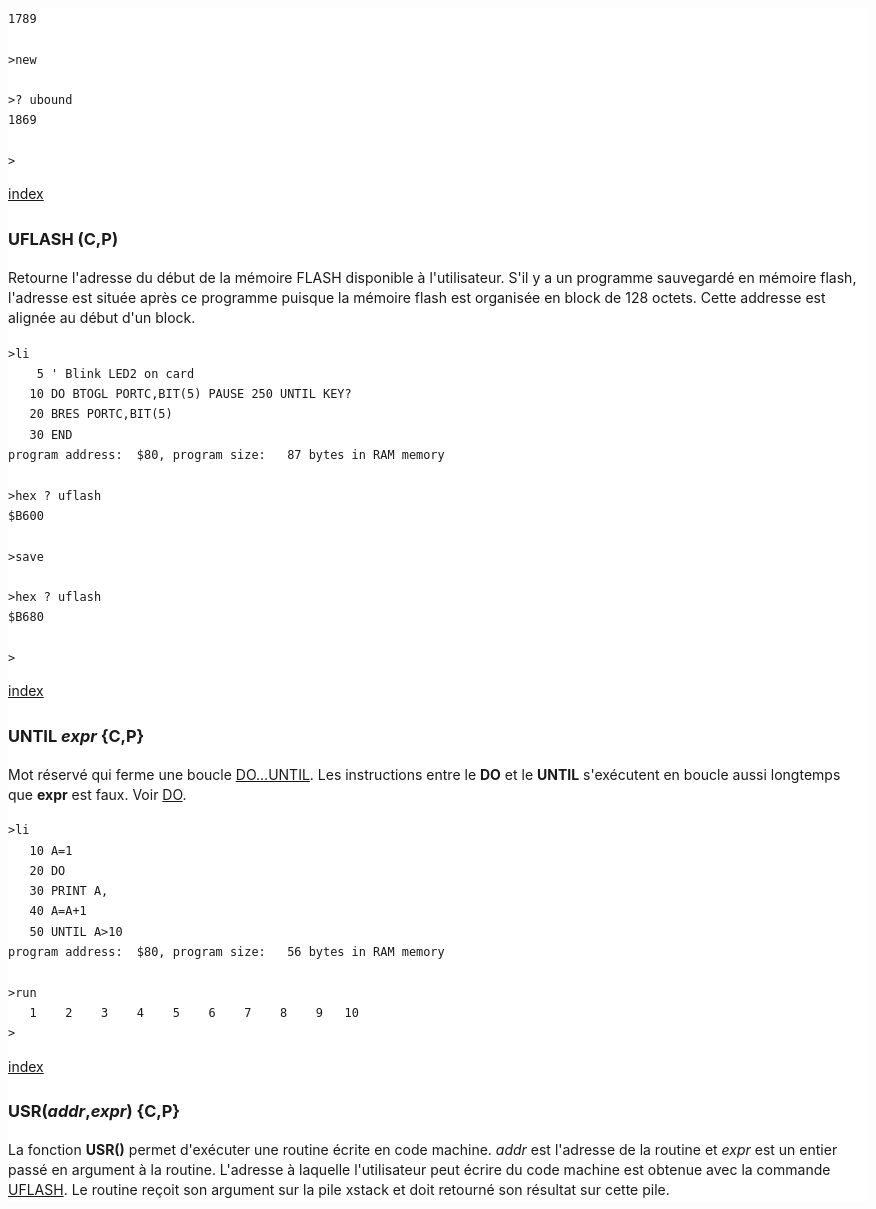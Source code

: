 ```
1789 

>new   

>? ubound
1869 

>
```
[index](#index)
### UFLASH (C,P)
<a id="uflash"></a>
Retourne l'adresse du début de la mémoire FLASH disponible à l'utilisateur. S'il y a un programme sauvegardé en mémoire flash, l'adresse est située après ce programme puisque la mémoire flash est organisée en block de 128 octets. Cette addresse est alignée au début d'un block. 

```
>li
    5 ' Blink LED2 on card 
   10 DO BTOGL PORTC,BIT(5) PAUSE 250 UNTIL KEY?
   20 BRES PORTC,BIT(5)
   30 END
program address:  $80, program size:   87 bytes in RAM memory

>hex ? uflash
$B600 

>save

>hex ? uflash
$B680 

>
```

[index](#index)
<a id="until"></a>
### UNTIL *expr* {C,P}
Mot réservé qui ferme une boucle [DO...UNTIL](#do).  Les instructions entre le **DO** et le **UNTIL** s'exécutent en boucle aussi longtemps que **expr** est faux. Voir [DO](#do).
```
>li
   10 A=1
   20 DO
   30 PRINT A,
   40 A=A+1
   50 UNTIL A>10
program address:  $80, program size:   56 bytes in RAM memory

>run
   1    2    3    4    5    6    7    8    9   10 
>
```
[index](#index)
<a id="usr"></a>
### USR(*addr*,*expr*) {C,P}
La fonction **USR()** permet d'exécuter une routine écrite en code machine. *addr* est l'adresse de la routine et *expr* est un entier passé en argument à la routine. L'adresse à laquelle l'utilisateur peut écrire du code machine est obtenue avec la commande [UFLASH](#uflash). Le routine reçoit son argument sur la pile xstack et doit retourné son résultat sur cette pile.
